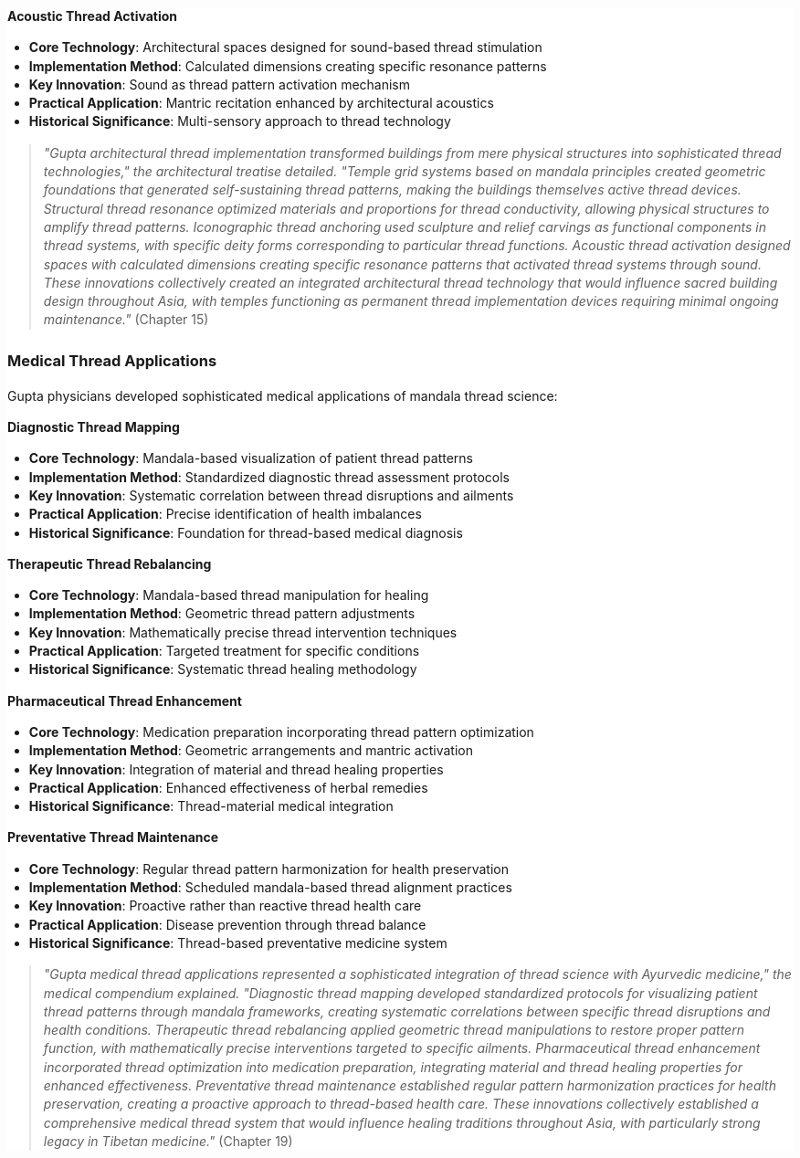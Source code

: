 **Acoustic Thread Activation**
- **Core Technology**: Architectural spaces designed for sound-based thread stimulation
- **Implementation Method**: Calculated dimensions creating specific resonance patterns
- **Key Innovation**: Sound as thread pattern activation mechanism
- **Practical Application**: Mantric recitation enhanced by architectural acoustics
- **Historical Significance**: Multi-sensory approach to thread technology

> *"Gupta architectural thread implementation transformed buildings from mere physical structures into sophisticated thread technologies," the architectural treatise detailed. "Temple grid systems based on mandala principles created geometric foundations that generated self-sustaining thread patterns, making the buildings themselves active thread devices. Structural thread resonance optimized materials and proportions for thread conductivity, allowing physical structures to amplify thread patterns. Iconographic thread anchoring used sculpture and relief carvings as functional components in thread systems, with specific deity forms corresponding to particular thread functions. Acoustic thread activation designed spaces with calculated dimensions creating specific resonance patterns that activated thread systems through sound. These innovations collectively created an integrated architectural thread technology that would influence sacred building design throughout Asia, with temples functioning as permanent thread implementation devices requiring minimal ongoing maintenance."* (Chapter 15)

### Medical Thread Applications

Gupta physicians developed sophisticated medical applications of mandala thread science:

**Diagnostic Thread Mapping**
- **Core Technology**: Mandala-based visualization of patient thread patterns
- **Implementation Method**: Standardized diagnostic thread assessment protocols
- **Key Innovation**: Systematic correlation between thread disruptions and ailments
- **Practical Application**: Precise identification of health imbalances
- **Historical Significance**: Foundation for thread-based medical diagnosis

**Therapeutic Thread Rebalancing**
- **Core Technology**: Mandala-based thread manipulation for healing
- **Implementation Method**: Geometric thread pattern adjustments
- **Key Innovation**: Mathematically precise thread intervention techniques
- **Practical Application**: Targeted treatment for specific conditions
- **Historical Significance**: Systematic thread healing methodology

**Pharmaceutical Thread Enhancement**
- **Core Technology**: Medication preparation incorporating thread pattern optimization
- **Implementation Method**: Geometric arrangements and mantric activation
- **Key Innovation**: Integration of material and thread healing properties
- **Practical Application**: Enhanced effectiveness of herbal remedies
- **Historical Significance**: Thread-material medical integration

**Preventative Thread Maintenance**
- **Core Technology**: Regular thread pattern harmonization for health preservation
- **Implementation Method**: Scheduled mandala-based thread alignment practices
- **Key Innovation**: Proactive rather than reactive thread health care
- **Practical Application**: Disease prevention through thread balance
- **Historical Significance**: Thread-based preventative medicine system

> *"Gupta medical thread applications represented a sophisticated integration of thread science with Ayurvedic medicine," the medical compendium explained. "Diagnostic thread mapping developed standardized protocols for visualizing patient thread patterns through mandala frameworks, creating systematic correlations between specific thread disruptions and health conditions. Therapeutic thread rebalancing applied geometric thread manipulations to restore proper pattern function, with mathematically precise interventions targeted to specific ailments. Pharmaceutical thread enhancement incorporated thread optimization into medication preparation, integrating material and thread healing properties for enhanced effectiveness. Preventative thread maintenance established regular pattern harmonization practices for health preservation, creating a proactive approach to thread-based health care. These innovations collectively established a comprehensive medical thread system that would influence healing traditions throughout Asia, with particularly strong legacy in Tibetan medicine."* (Chapter 19)
